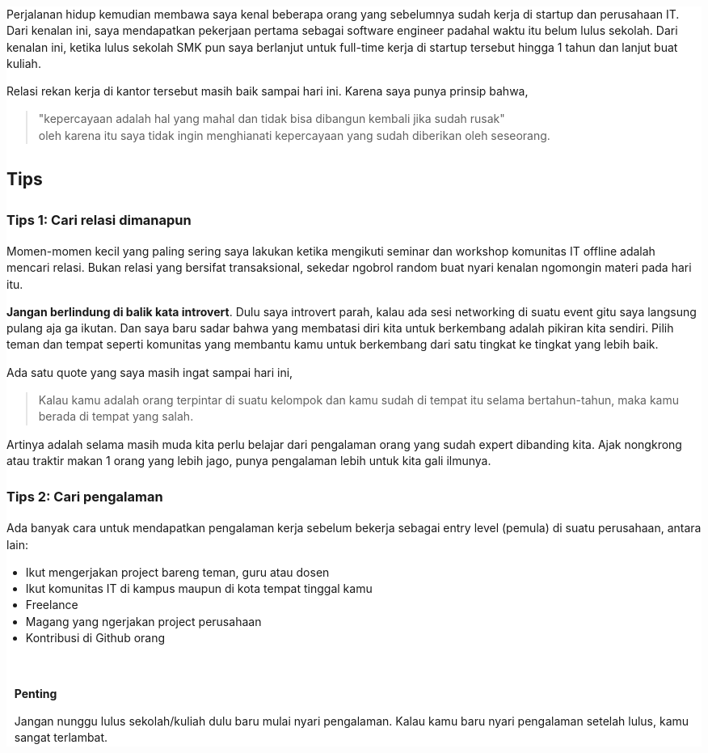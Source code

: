 Perjalanan hidup kemudian membawa saya kenal beberapa orang yang sebelumnya sudah kerja di startup dan perusahaan IT. Dari kenalan ini, saya mendapatkan pekerjaan pertama sebagai software engineer padahal waktu itu belum lulus sekolah. Dari kenalan ini, ketika lulus sekolah SMK pun saya berlanjut untuk full-time kerja di startup tersebut hingga 1 tahun dan lanjut buat kuliah.

Relasi rekan kerja di kantor tersebut masih baik sampai hari ini. Karena saya punya prinsip bahwa,

> "kepercayaan adalah hal yang mahal dan tidak bisa dibangun kembali jika sudah rusak"
> <br>oleh karena itu saya tidak ingin menghianati kepercayaan yang sudah diberikan oleh seseorang.



## Tips

### Tips 1: Cari relasi dimanapun

Momen-momen kecil yang paling sering saya lakukan ketika mengikuti seminar dan workshop komunitas IT offline adalah mencari relasi. Bukan relasi yang bersifat transaksional, sekedar ngobrol random buat nyari kenalan ngomongin materi pada hari itu.

**Jangan berlindung di balik kata introvert**. Dulu saya introvert parah, kalau ada sesi networking di suatu event gitu saya langsung pulang aja ga ikutan. Dan saya baru sadar bahwa yang membatasi diri kita untuk berkembang adalah pikiran kita sendiri. Pilih teman dan tempat seperti komunitas yang membantu kamu untuk berkembang dari satu tingkat ke tingkat yang lebih baik.

Ada satu quote yang saya masih ingat sampai hari ini,

> Kalau kamu adalah orang terpintar di suatu kelompok dan kamu sudah di tempat itu selama bertahun-tahun, maka kamu berada di tempat yang salah.

Artinya adalah selama masih muda kita perlu belajar dari pengalaman orang yang sudah expert dibanding kita. Ajak nongkrong atau traktir makan 1 orang yang lebih jago, punya pengalaman lebih untuk kita gali ilmunya.


### Tips 2: Cari pengalaman

Ada banyak cara untuk mendapatkan pengalaman kerja sebelum bekerja sebagai entry level (pemula) di suatu perusahaan, antara lain:

- Ikut mengerjakan project bareng teman, guru atau dosen
- Ikut komunitas IT di kampus maupun di kota tempat tinggal kamu
- Freelance
- Magang yang ngerjakan project perusahaan
- Kontribusi di Github orang

<div class="alert alert-warning d-flex" role="alert">
    <a name="explain_query_key_value">&nbsp;</a>
    <i class="fas fa-info-circle mt-2"></i>
    <div style="margin-left: 0.7em;">
        <p><strong>Penting</strong></p>
        <p>Jangan nunggu lulus sekolah/kuliah dulu baru mulai nyari pengalaman. Kalau kamu baru nyari pengalaman setelah lulus, kamu sangat terlambat.</p>
    </div>
</div>
